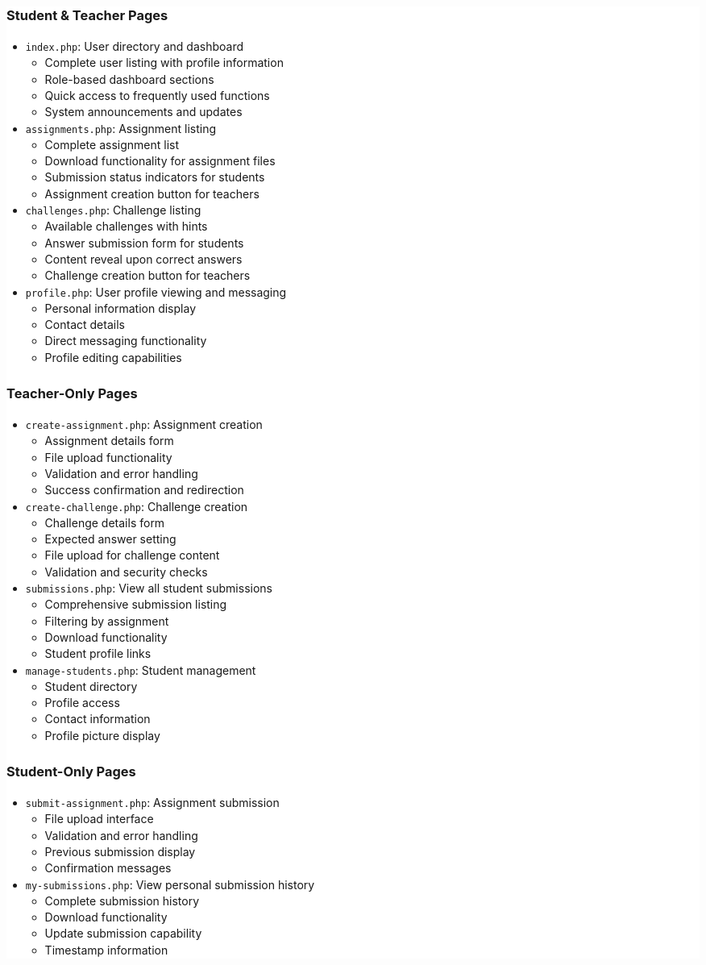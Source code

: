 ### Student & Teacher Pages
- `index.php`: User directory and dashboard
  - Complete user listing with profile information
  - Role-based dashboard sections
  - Quick access to frequently used functions
  - System announcements and updates
- `assignments.php`: Assignment listing
  - Complete assignment list
  - Download functionality for assignment files
  - Submission status indicators for students
  - Assignment creation button for teachers
- `challenges.php`: Challenge listing
  - Available challenges with hints
  - Answer submission form for students
  - Content reveal upon correct answers
  - Challenge creation button for teachers
- `profile.php`: User profile viewing and messaging
  - Personal information display
  - Contact details
  - Direct messaging functionality
  - Profile editing capabilities

### Teacher-Only Pages
- `create-assignment.php`: Assignment creation
  - Assignment details form
  - File upload functionality
  - Validation and error handling
  - Success confirmation and redirection
- `create-challenge.php`: Challenge creation
  - Challenge details form
  - Expected answer setting
  - File upload for challenge content
  - Validation and security checks
- `submissions.php`: View all student submissions
  - Comprehensive submission listing
  - Filtering by assignment
  - Download functionality
  - Student profile links
- `manage-students.php`: Student management
  - Student directory
  - Profile access
  - Contact information
  - Profile picture display

### Student-Only Pages
- `submit-assignment.php`: Assignment submission
  - File upload interface
  - Validation and error handling
  - Previous submission display
  - Confirmation messages
- `my-submissions.php`: View personal submission history
  - Complete submission history
  - Download functionality
  - Update submission capability
  - Timestamp information
